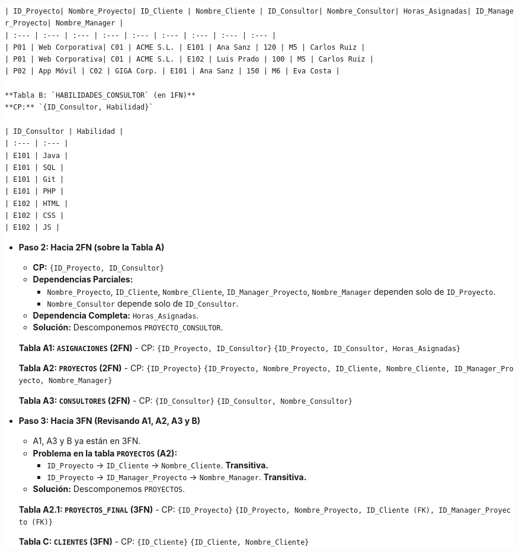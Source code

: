     | ID_Proyecto| Nombre_Proyecto| ID_Cliente | Nombre_Cliente | ID_Consultor| Nombre_Consultor| Horas_Asignadas| ID_Manager_Proyecto| Nombre_Manager |
    | :--- | :--- | :--- | :--- | :--- | :--- | :--- | :--- | :--- |
    | P01 | Web Corporativa| C01 | ACME S.L. | E101 | Ana Sanz | 120 | M5 | Carlos Ruiz |
    | P01 | Web Corporativa| C01 | ACME S.L. | E102 | Luis Prado | 100 | M5 | Carlos Ruiz |
    | P02 | App Móvil | C02 | GIGA Corp. | E101 | Ana Sanz | 150 | M6 | Eva Costa |

    **Tabla B: `HABILIDADES_CONSULTOR` (en 1FN)**
    **CP:** `{ID_Consultor, Habilidad}`

    | ID_Consultor | Habilidad |
    | :--- | :--- |
    | E101 | Java |
    | E101 | SQL |
    | E101 | Git |
    | E101 | PHP |
    | E102 | HTML |
    | E102 | CSS |
    | E102 | JS |

*   **Paso 2: Hacia 2FN (sobre la Tabla A)**
  
    *   **CP:** `{ID_Proyecto, ID_Consultor}`
    *   **Dependencias Parciales:**
        *   `Nombre_Proyecto`, `ID_Cliente`, `Nombre_Cliente`, `ID_Manager_Proyecto`, `Nombre_Manager` dependen solo de `ID_Proyecto`.
        *   `Nombre_Consultor` depende solo de `ID_Consultor`.
    *   **Dependencia Completa:** `Horas_Asignadas`.
    *   **Solución:** Descomponemos `PROYECTO_CONSULTOR`.

    **Tabla A1: `ASIGNACIONES` (2FN)** - CP: `{ID_Proyecto, ID_Consultor}`
    `{ID_Proyecto, ID_Consultor, Horas_Asignadas}`

    **Tabla A2: `PROYECTOS` (2FN)** - CP: `{ID_Proyecto}`
    `{ID_Proyecto, Nombre_Proyecto, ID_Cliente, Nombre_Cliente, ID_Manager_Proyecto, Nombre_Manager}`

    **Tabla A3: `CONSULTORES` (2FN)** - CP: `{ID_Consultor}`
    `{ID_Consultor, Nombre_Consultor}`

*   **Paso 3: Hacia 3FN (Revisando A1, A2, A3 y B)**
    *   A1, A3 y B ya están en 3FN.
    *   **Problema en la tabla `PROYECTOS` (A2):**
        *   `ID_Proyecto` -> `ID_Cliente` -> `Nombre_Cliente`. **Transitiva.**
        *   `ID_Proyecto` -> `ID_Manager_Proyecto` -> `Nombre_Manager`. **Transitiva.**
    *   **Solución:** Descomponemos `PROYECTOS`.

    **Tabla A2.1: `PROYECTOS_FINAL` (3FN)** - CP: `{ID_Proyecto}`
    `{ID_Proyecto, Nombre_Proyecto, ID_Cliente (FK), ID_Manager_Proyecto (FK)}`

    **Tabla C: `CLIENTES` (3FN)** - CP: `{ID_Cliente}`
    `{ID_Cliente, Nombre_Cliente}`
